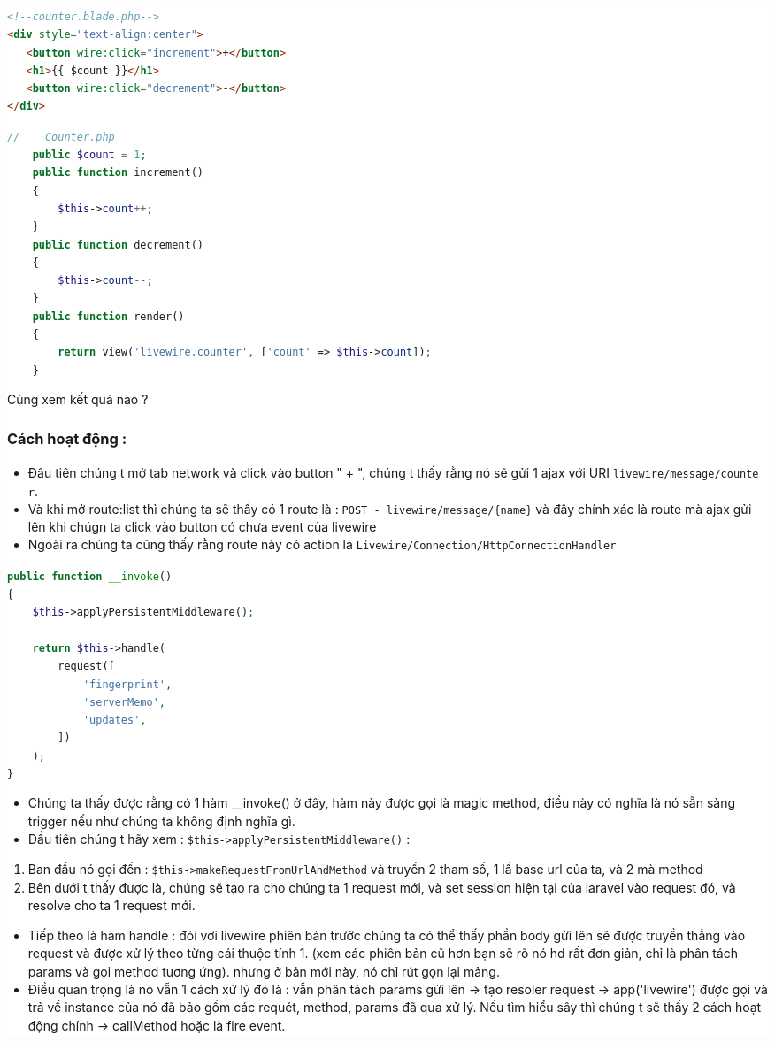  ```html
<!--counter.blade.php-->
<div style="text-align:center">
    <button wire:click="increment">+</button>
    <h1>{{ $count }}</h1>
    <button wire:click="decrement">-</button>
</div>

```
```php
//    Counter.php
    public $count = 1;
    public function increment()
    {
        $this->count++;
    }
    public function decrement()
    {
        $this->count--;
    }
    public function render()
    {
        return view('livewire.counter', ['count' => $this->count]);
    }
```
Cùng xem kết quả nào ?  
![record1.mov](record1.mov)
 ### Cách hoạt động : 
 - Đâu tiên chúng t mở tab network và click vào button " + ", chúng t thấy rằng nó sẽ gửi 1 ajax với URI ```livewire/message/counter```. 
 - Và khi mở route:list thì chúng ta sẽ thấy có 1 route là :
```POST - livewire/message/{name}``` và đây chính xác là route mà ajax gửi lên khi chúgn ta click vào button có chưa event của livewire
 - Ngoài ra chúng ta cũng thấy rằng route này có action là ```Livewire/Connection/HttpConnectionHandler```
```php
public function __invoke()
{
    $this->applyPersistentMiddleware();

    return $this->handle(
        request([
            'fingerprint',
            'serverMemo',
            'updates',
        ])
    );
}
```
 - Chúng ta thấy được rằng có 1 hàm __invoke() ở đây, hàm này được gọi là magic method, điều này có nghĩa là nó sẵn sàng trigger nếu như chúng ta không định nghĩa gì.
 - Đầu tiên chúng t hãy xem : ```$this->applyPersistentMiddleware()``` : 
  1. Ban đầu nó gọi đến : ```$this->makeRequestFromUrlAndMethod``` và truyền 2 tham số, 1 lầ base url của ta, và 2 mà method
  2. Bên dưới t thấy được là, chúng sẽ tạo ra cho chúng ta 1 request mới, và set session hiện tại của laravel vào request đó, và resolve cho ta 1 request mới.
 - Tiếp theo là hàm handle : đói với livewire phiên bản trước chúng ta có thể thấy phần body gửi lên sẽ được truyền thẳng vào request và được xử lý theo từng cái thuộc tính 1. (xem các phiên bản cũ hơn bạn sẽ rõ nó hd rất đơn giản, chỉ là phân tách params và gọi method tương ứng). nhưng ở bản mới này, nó chỉ rút gọn lại mảng.
 - Điều quan trọng là nó vẫn 1 cách xử lý đó là : vẫn phân tách params gửi lên -> tạo resoler request -> app('livewire') được gọi và trả về instance của nó đã bảo gồm các requét, method, params đã qua xử lý. Nếu tìm hiểu sây thì chúng t sẽ thấy 2 cách hoạt động chính -> callMethod hoặc là fire event.
